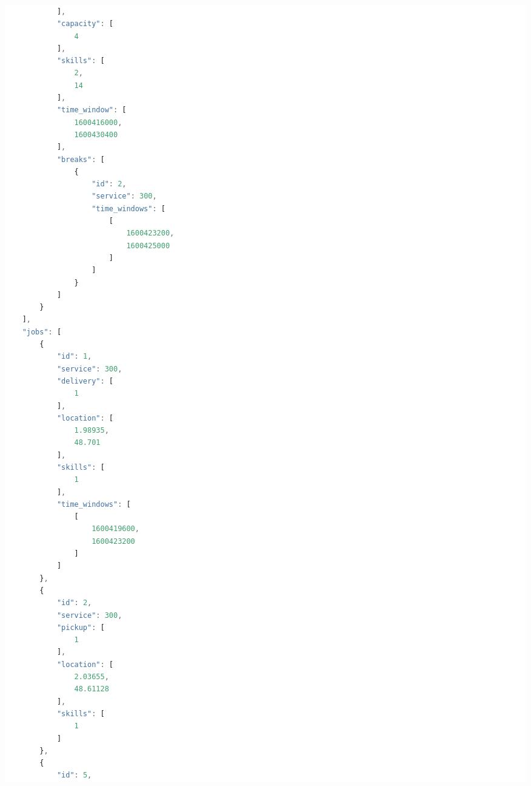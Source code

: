 ```js
            ],
            "capacity": [
                4
            ],
            "skills": [
                2,
                14
            ],
            "time_window": [
                1600416000,
                1600430400
            ],
            "breaks": [
                {
                    "id": 2,
                    "service": 300,
                    "time_windows": [
                        [
                            1600423200,
                            1600425000
                        ]
                    ]
                }
            ]
        }
    ],
    "jobs": [
        {
            "id": 1,
            "service": 300,
            "delivery": [
                1
            ],
            "location": [
                1.98935,
                48.701
            ],
            "skills": [
                1
            ],
            "time_windows": [
                [
                    1600419600,
                    1600423200
                ]
            ]
        },
        {
            "id": 2,
            "service": 300,
            "pickup": [
                1
            ],
            "location": [
                2.03655,
                48.61128
            ],
            "skills": [
                1
            ]
        },
        {
            "id": 5,
```